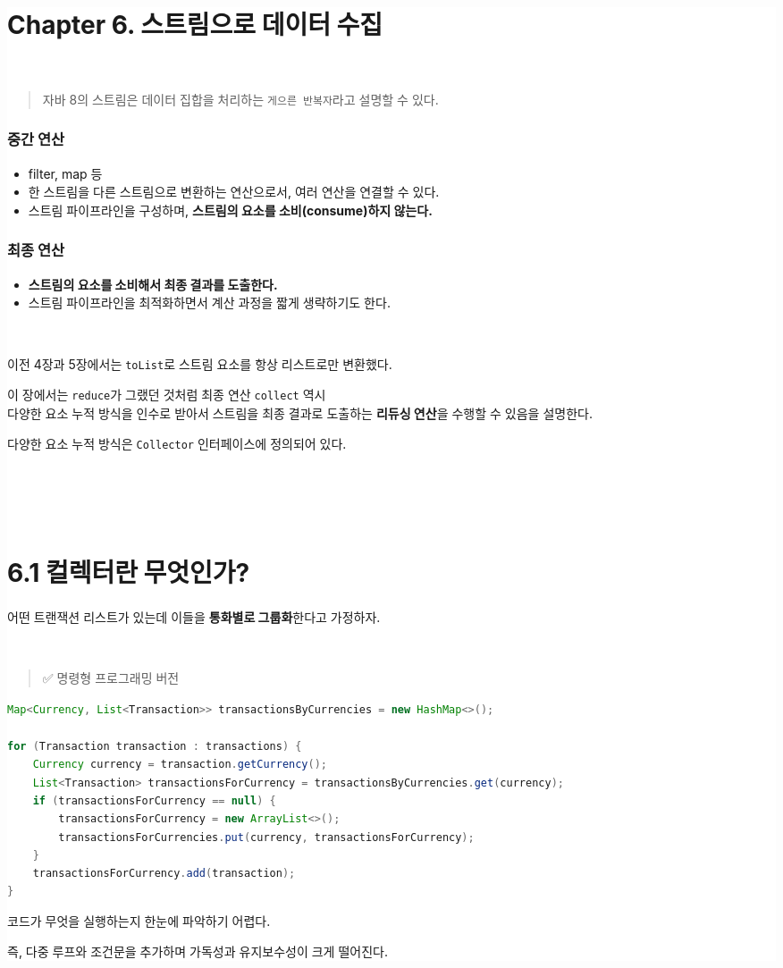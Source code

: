 # Chapter 6. 스트림으로 데이터 수집

<br/>

> 자바 8의 스트림은 데이터 집합을 처리하는 `게으른 반복자`라고 설명할 수 있다.

### 중간 연산

- filter, map 등
- 한 스트림을 다른 스트림으로 변환하는 연산으로서, 여러 연산을 연결할 수 있다.
- 스트림 파이프라인을 구성하며, **스트림의 요소를 소비(consume)하지 않는다.**

### 최종 연산

- **스트림의 요소를 소비해서 최종 결과를 도출한다.**
- 스트림 파이프라인을 최적화하면서 계산 과정을 짧게 생략하기도 한다.

<br/>

이전 4장과 5장에서는 `toList`로 스트림 요소를 항상 리스트로만 변환했다.

이 장에서는 `reduce`가 그랬던 것처럼 최종 연산 `collect` 역시  
다양한 요소 누적 방식을 인수로 받아서 스트림을 최종 결과로 도출하는 **리듀싱 연산**을 수행할 수 있음을 설명한다.

다양한 요소 누적 방식은 `Collector` 인터페이스에 정의되어 있다.

<br/>
<br/>
<br/>

# 6.1 컬렉터란 무엇인가?

어떤 트랜잭션 리스트가 있는데 이들을 **통화별로 그룹화**한다고 가정하자.

<br/>

> ✅ 명령형 프로그래밍 버전

```java
Map<Currency, List<Transaction>> transactionsByCurrencies = new HashMap<>();

for (Transaction transaction : transactions) {
    Currency currency = transaction.getCurrency();
    List<Transaction> transactionsForCurrency = transactionsByCurrencies.get(currency);
    if (transactionsForCurrency == null) {
        transactionsForCurrency = new ArrayList<>();
        transactionsForCurrencies.put(currency, transactionsForCurrency);
    }
    transactionsForCurrency.add(transaction);
}
```

코드가 무엇을 실행하는지 한눈에 파악하기 어렵다.

즉, 다중 루프와 조건문을 추가하며 가독성과 유지보수성이 크게 떨어진다.
